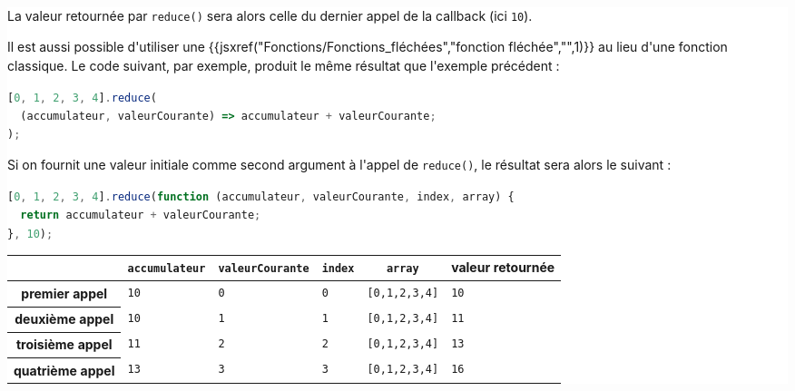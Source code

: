 </table>

La valeur retournée par `reduce()` sera alors celle du dernier appel de la callback (ici `10`).

Il est aussi possible d'utiliser une {{jsxref("Fonctions/Fonctions_fléchées","fonction fléchée","",1)}} au lieu d'une fonction classique. Le code suivant, par exemple, produit le même résultat que l'exemple précédent :

```js
[0, 1, 2, 3, 4].reduce(
  (accumulateur, valeurCourante) => accumulateur + valeurCourante;
);
```

Si on fournit une valeur initiale comme second argument à l'appel de `reduce()`, le résultat sera alors le suivant :

```js
[0, 1, 2, 3, 4].reduce(function (accumulateur, valeurCourante, index, array) {
  return accumulateur + valeurCourante;
}, 10);
```

<table class="standard-table">
  <thead>
    <tr>
      <th scope="col"></th>
      <th scope="col"><code>accumulateur</code></th>
      <th scope="col"><code>valeurCourante</code></th>
      <th scope="col"><code>index</code></th>
      <th scope="col"><code>array</code></th>
      <th scope="col">valeur retournée</th>
    </tr>
  </thead>
  <tbody>
    <tr>
      <th scope="row">premier appel</th>
      <td><code>10</code></td>
      <td><code>0</code></td>
      <td><code>0</code></td>
      <td><code>[0,1,2,3,4]</code></td>
      <td><code>10</code></td>
    </tr>
    <tr>
      <th scope="row">deuxième appel</th>
      <td><code>10</code></td>
      <td><code>1</code></td>
      <td><code>1</code></td>
      <td><code>[0,1,2,3,4]</code></td>
      <td><code>11</code></td>
    </tr>
    <tr>
      <th scope="row">troisième appel</th>
      <td><code>11</code></td>
      <td><code>2</code></td>
      <td><code>2</code></td>
      <td><code>[0,1,2,3,4]</code></td>
      <td><code>13</code></td>
    </tr>
    <tr>
      <th scope="row">quatrième appel</th>
      <td><code>13</code></td>
      <td><code>3</code></td>
      <td><code>3</code></td>
      <td><code>[0,1,2,3,4]</code></td>
      <td><code>16</code></td>
    </tr>